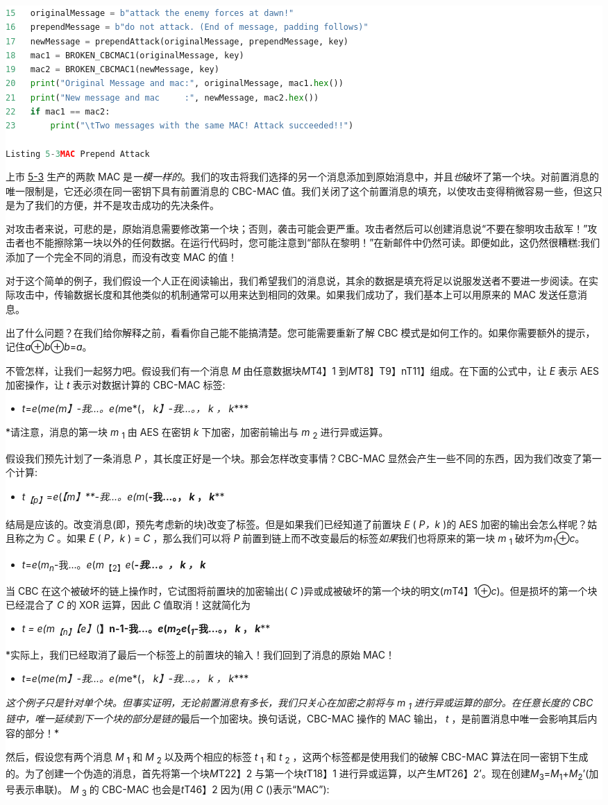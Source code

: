 ```py
15   originalMessage = b"attack the enemy forces at dawn!"
16   prependMessage = b"do not attack. (End of message, padding follows)"
17   newMessage = prependAttack(originalMessage, prependMessage, key)
18   mac1 = BROKEN_CBCMAC1(originalMessage, key)
19   mac2 = BROKEN_CBCMAC1(newMessage, key)
20   print("Original Message and mac:", originalMessage, mac1.hex())
21   print("New message and mac     :", newMessage, mac2.hex())
22   if mac1 == mac2:
23       print("\tTwo messages with the same MAC! Attack succeeded!!")

Listing 5-3MAC Prepend Attack

```

上市 [5-3](#PC6) 生产的两款 MAC 是*一模一样的*。我们的攻击将我们选择的另一个消息添加到原始消息中，并且*也*破坏了第一个块。对前置消息的唯一限制是，它还必须在同一密钥下具有前置消息的 CBC-MAC 值。我们关闭了这个前置消息的填充，以使攻击变得稍微容易一些，但这只是为了我们的方便，并不是攻击成功的先决条件。

对攻击者来说，可悲的是，原始消息需要修改第一个块；否则，袭击可能会更严重。攻击者然后可以创建消息说“不要在黎明攻击敌军！”攻击者也不能擦除第一块以外的任何数据。在运行代码时，您可能注意到“部队在黎明！”在新邮件中仍然可读。即便如此，这仍然很糟糕:我们添加了一个完全不同的消息，而没有改变 MAC 的值！

对于这个简单的例子，我们假设一个人正在阅读输出，我们希望我们的消息说，其余的数据是填充将足以说服发送者不要进一步阅读。在实际攻击中，传输数据长度和其他类似的机制通常可以用来达到相同的效果。如果我们成功了，我们基本上可以用原来的 MAC 发送任意消息。

出了什么问题？在我们给你解释之前，看看你自己能不能搞清楚。您可能需要重新了解 CBC 模式是如何工作的。如果你需要额外的提示，记住*a*⊕*b*⊕*b*=*a*。

不管怎样，让我们一起努力吧。假设我们有一个消息 *M* 由任意数据块*M*T4】1 到*M*T8】T9】nT11】组成。在下面的公式中，让 *E* 表示 AES 加密操作，让 *t* 表示对数据计算的 CBC-MAC 标签:

*   *t*=*e*(*m***e*(*m】-我...。*e*(*m***e*(， *k】-我...。， *k* ， *k*****

 *请注意，消息的第一块 *m* <sub>1</sub> 由 AES 在密钥 *k* 下加密，加密前输出与 *m* <sub>2</sub> 进行异或运算。

假设我们预先计划了一条消息 *P* ，其长度正好是一个块。那会怎样改变事情？CBC-MAC 显然会产生一些不同的东西，因为我们改变了第一个计算:

*   *t*<sub>*【p】*</sub>=*e*(*【m】**-我...。*e*(*m*<sub><sub>*(*</sub>***-我...。， *k* ， *k****</sub>*

结局是应该的。改变消息(即，预先考虑新的块)改变了标签。但是如果我们已经知道了前置块 *E* ( *P，k* )的 AES 加密的输出会怎么样呢？姑且称之为 *C* 。如果 *E* ( *P，k* ) = *C* ，那么我们可以将 *P* 前置到链上而不改变最后的标签*如果*我们也将原来的第一块 *m* <sub>1</sub> 破坏为*m*<sub>1</sub>⊕*c*。

*   *t*=*e*(*m*<sub>*n*</sub>-我...。*e*(*m*<sub>【2】</sub>*e*(***-我...。， *k* ， *k****

当 CBC 在这个被破坏的链上操作时，它试图将前置块的加密输出( *C* )异或成被破坏的第一个块的明文(*m*T4】1⊕*c*)。但是损坏的第一个块已经混合了 *C* 的 XOR 运算，因此 *C* 值取消！这就简化为

*   *t = e(m*<sub>*【n】*</sub>*【e】*(**】n-1-我...。*e*(*m*<sub>2</sub>*e*(*<sub>1</sub>*-我...。， *k* ， *k*****

 *实际上，我们已经取消了最后一个标签上的前置块的输入！我们回到了消息的原始 MAC！

*   *t*=*e*(*m***e*(*m】-我...。*e*(*m***e*(， *k】-我...。， *k* ， *k*****

 *这个例子只是针对单个块。但事实证明，无论前置消息有多长，我们只关心在加密之前将与 *m* <sub>1</sub> 进行异或运算的部分。在任意长度的 CBC 链中，唯一延续到下一个块的部分是链的*最后一个加密块。换句话说，CBC-MAC 操作的 MAC 输出， *t* ，是前置消息中唯一会影响其后内容的部分！*

然后，假设您有两个消息 *M* <sub>1</sub> 和 *M* <sub>2</sub> 以及两个相应的标签 *t* <sub>1</sub> 和 *t* <sub>2</sub> ，这两个标签都是使用我们的破解 CBC-MAC 算法在同一密钥下生成的。为了创建一个伪造的消息，首先将第一个块*M*T22】2 与第一个块*t*T18】1 进行异或运算，以产生*M*T26】2’。现在创建*M*<sub>3</sub>=*M*<sub>1</sub>+*M*<sub>2</sub>’(加号表示串联)。 *M* <sub>3</sub> 的 CBC-MAC 也会是*t*T46】2 因为(用 *C* ()表示“MAC”):
